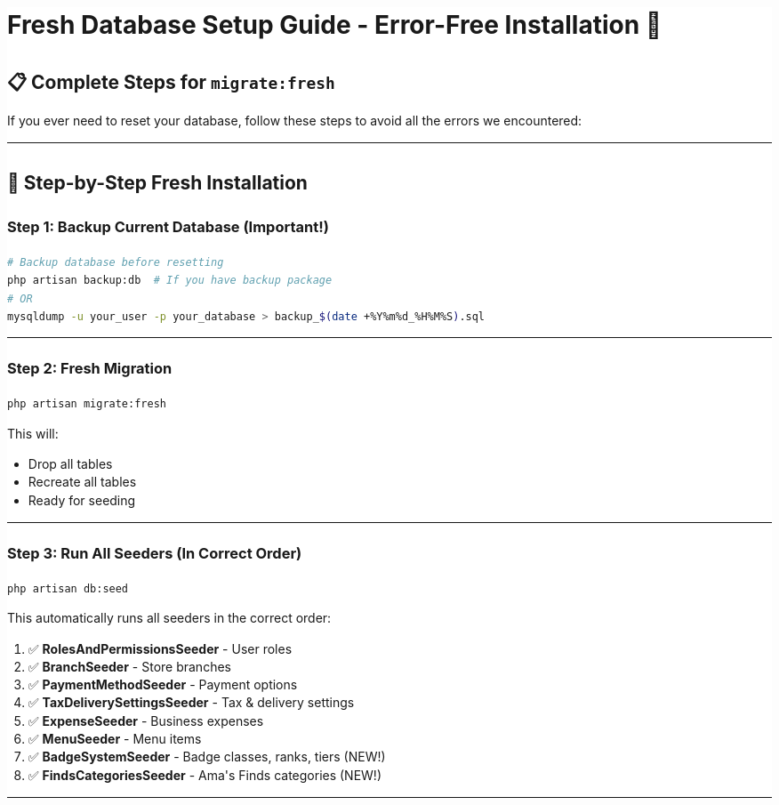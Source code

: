# Fresh Database Setup Guide - Error-Free Installation 🚀

## 📋 **Complete Steps for `migrate:fresh`**

If you ever need to reset your database, follow these steps to avoid all the errors we encountered:

---

## 🔄 **Step-by-Step Fresh Installation**

### **Step 1: Backup Current Database (Important!)**

```bash
# Backup database before resetting
php artisan backup:db  # If you have backup package
# OR
mysqldump -u your_user -p your_database > backup_$(date +%Y%m%d_%H%M%S).sql
```

---

### **Step 2: Fresh Migration**

```bash
php artisan migrate:fresh
```

This will:
- Drop all tables
- Recreate all tables
- Ready for seeding

---

### **Step 3: Run All Seeders (In Correct Order)**

```bash
php artisan db:seed
```

This automatically runs all seeders in the correct order:

1. ✅ **RolesAndPermissionsSeeder** - User roles
2. ✅ **BranchSeeder** - Store branches
3. ✅ **PaymentMethodSeeder** - Payment options
4. ✅ **TaxDeliverySettingsSeeder** - Tax & delivery settings
5. ✅ **ExpenseSeeder** - Business expenses
6. ✅ **MenuSeeder** - Menu items
7. ✅ **BadgeSystemSeeder** - Badge classes, ranks, tiers (NEW!)
8. ✅ **FindsCategoriesSeeder** - Ama's Finds categories (NEW!)

---
